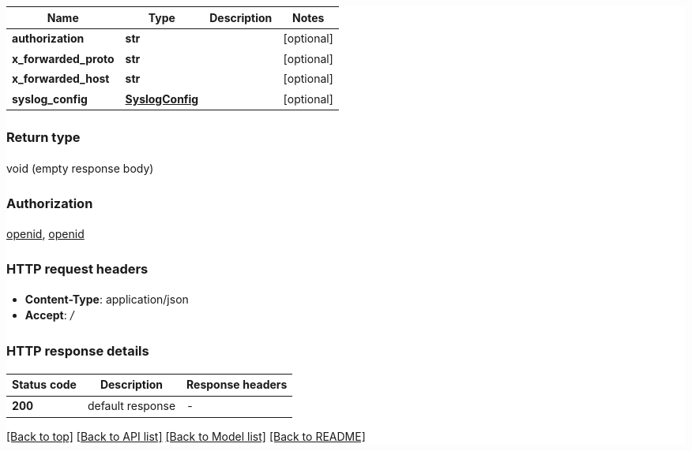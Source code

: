 
Name | Type | Description  | Notes
------------- | ------------- | ------------- | -------------
 **authorization** | **str**|  | [optional] 
 **x_forwarded_proto** | **str**|  | [optional] 
 **x_forwarded_host** | **str**|  | [optional] 
 **syslog_config** | [**SyslogConfig**](SyslogConfig.md)|  | [optional] 

### Return type

void (empty response body)

### Authorization

[openid](../README.md#openid), [openid](../README.md#openid)

### HTTP request headers

 - **Content-Type**: application/json
 - **Accept**: */*

### HTTP response details

| Status code | Description | Response headers |
|-------------|-------------|------------------|
**200** | default response |  -  |

[[Back to top]](#) [[Back to API list]](../README.md#documentation-for-api-endpoints) [[Back to Model list]](../README.md#documentation-for-models) [[Back to README]](../README.md)

